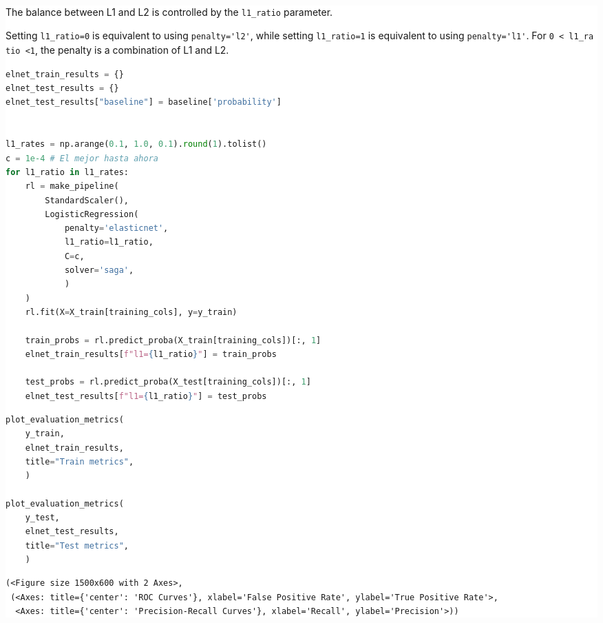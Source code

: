 The balance between L1 and L2 is controlled by the `l1_ratio` parameter.

Setting `l1_ratio=0` is equivalent to using `penalty='l2'`, while setting `l1_ratio=1` is equivalent to using `penalty='l1'`. For `0 < l1_ratio <1`, the penalty is a combination of L1 and L2.



```python
elnet_train_results = {}
elnet_test_results = {}
elnet_test_results["baseline"] = baseline['probability']


l1_rates = np.arange(0.1, 1.0, 0.1).round(1).tolist()
c = 1e-4 # El mejor hasta ahora
for l1_ratio in l1_rates:
    rl = make_pipeline(
        StandardScaler(),
        LogisticRegression(
            penalty='elasticnet',
            l1_ratio=l1_ratio,
            C=c,
            solver='saga',
            )
    )
    rl.fit(X=X_train[training_cols], y=y_train)

    train_probs = rl.predict_proba(X_train[training_cols])[:, 1]
    elnet_train_results[f"l1={l1_ratio}"] = train_probs

    test_probs = rl.predict_proba(X_test[training_cols])[:, 1]
    elnet_test_results[f"l1={l1_ratio}"] = test_probs
```


```python
plot_evaluation_metrics(
    y_train,
    elnet_train_results,
    title="Train metrics",
    )

plot_evaluation_metrics(
    y_test,
    elnet_test_results, 
    title="Test metrics",
    )
```




    (<Figure size 1500x600 with 2 Axes>,
     (<Axes: title={'center': 'ROC Curves'}, xlabel='False Positive Rate', ylabel='True Positive Rate'>,
      <Axes: title={'center': 'Precision-Recall Curves'}, xlabel='Recall', ylabel='Precision'>))

